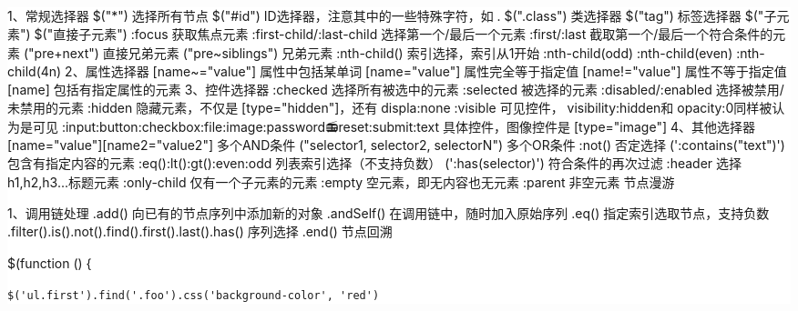 1、常规选择器
$("*") 选择所有节点
$("#id") ID选择器，注意其中的一些特殊字符，如 .
$(".class") 类选择器
$("tag") 标签选择器
$("子元素")
$("直接子元素")
:focus 获取焦点元素
:first-child/:last-child 选择第一个/最后一个元素
:first/:last 截取第一个/最后一个符合条件的元素
("pre+next") 直接兄弟元素
("pre~siblings") 兄弟元素
:nth-child() 索引选择，索引从1开始
:nth-child(odd)
:nth-child(even)
:nth-child(4n)
2、属性选择器
[name~="value"] 属性中包括某单词
[name="value"] 属性完全等于指定值
[name!="value"] 属性不等于指定值
[name] 包括有指定属性的元素
3、控件选择器
:checked 选择所有被选中的元素
:selected 被选择的元素
:disabled/:enabled 选择被禁用/未禁用的元素
:hidden 隐藏元素，不仅是 [type="hidden"]，还有 displa:none
:visible 可见控件， visibility:hidden和 opacity:0同样被认为是可见
:input:button:checkbox:file:image:password:radio:reset:submit:text 具体控件，图像控件是 [type="image"]
4、其他选择器
[name="value"][name2="value2"] 多个AND条件
("selector1, selector2, selectorN") 多个OR条件
:not() 否定选择
(':contains("text")') 包含有指定内容的元素
:eq():lt():gt():even:odd 列表索引选择（不支持负数）
(':has(selector)') 符合条件的再次过滤
:header 选择 h1,h2,h3...标题元素
:only-child 仅有一个子元素的元素
:empty 空元素，即无内容也无元素
:parent 非空元素
节点漫游

1、调用链处理
.add() 向已有的节点序列中添加新的对象
.andSelf() 在调用链中，随时加入原始序列
.eq() 指定索引选取节点，支持负数
.filter().is().not().find().first().last().has() 序列选择
.end() 节点回溯
        
         
$(function () {

         
    $('ul.first').find('.foo').css('background-color', 'red')
